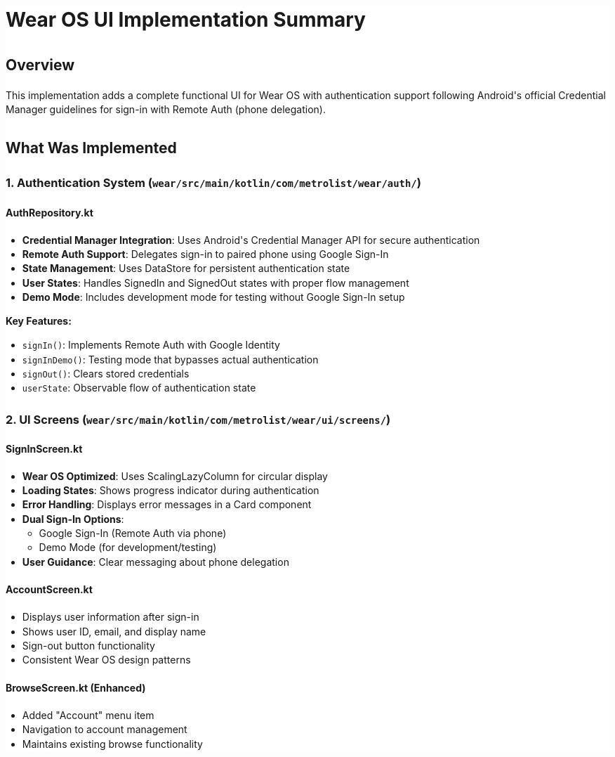 # Wear OS UI Implementation Summary

## Overview

This implementation adds a complete functional UI for Wear OS with authentication support following Android's official Credential Manager guidelines for sign-in with Remote Auth (phone delegation).

## What Was Implemented

### 1. Authentication System (`wear/src/main/kotlin/com/metrolist/wear/auth/`)

#### AuthRepository.kt
- **Credential Manager Integration**: Uses Android's Credential Manager API for secure authentication
- **Remote Auth Support**: Delegates sign-in to paired phone using Google Sign-In
- **State Management**: Uses DataStore for persistent authentication state
- **User States**: Handles SignedIn and SignedOut states with proper flow management
- **Demo Mode**: Includes development mode for testing without Google Sign-In setup

**Key Features:**
- `signIn()`: Implements Remote Auth with Google Identity
- `signInDemo()`: Testing mode that bypasses actual authentication
- `signOut()`: Clears stored credentials
- `userState`: Observable flow of authentication state

### 2. UI Screens (`wear/src/main/kotlin/com/metrolist/wear/ui/screens/`)

#### SignInScreen.kt
- **Wear OS Optimized**: Uses ScalingLazyColumn for circular display
- **Loading States**: Shows progress indicator during authentication
- **Error Handling**: Displays error messages in a Card component
- **Dual Sign-In Options**:
  - Google Sign-In (Remote Auth via phone)
  - Demo Mode (for development/testing)
- **User Guidance**: Clear messaging about phone delegation

#### AccountScreen.kt
- Displays user information after sign-in
- Shows user ID, email, and display name
- Sign-out button functionality
- Consistent Wear OS design patterns

#### BrowseScreen.kt (Enhanced)
- Added "Account" menu item
- Navigation to account management
- Maintains existing browse functionality
